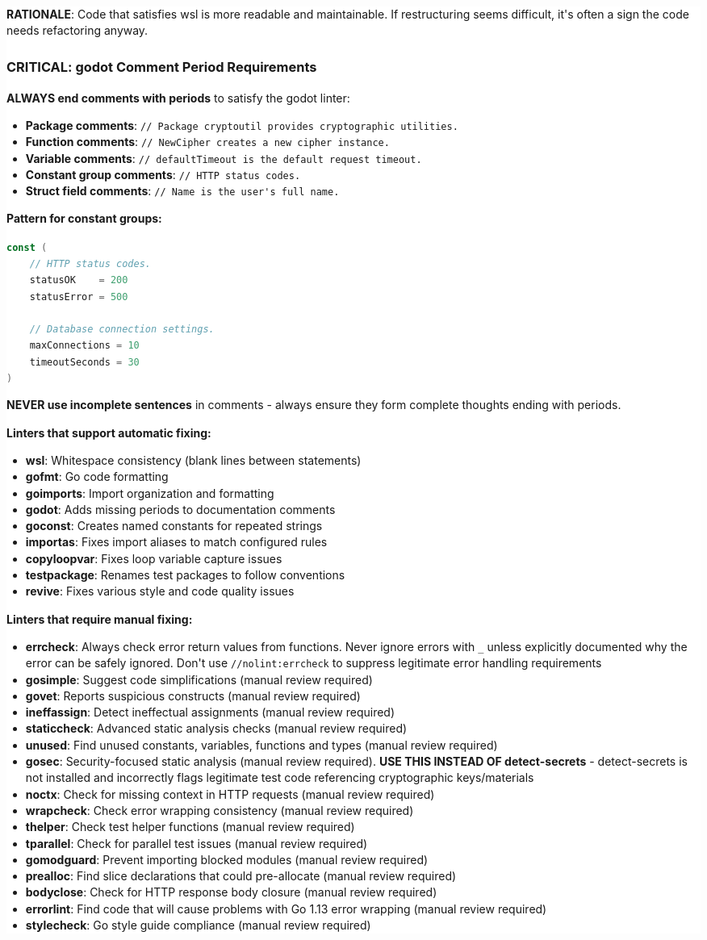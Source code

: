 **RATIONALE**: Code that satisfies wsl is more readable and maintainable. If restructuring seems difficult, it's often a sign the code needs refactoring anyway.

### CRITICAL: godot Comment Period Requirements

**ALWAYS end comments with periods** to satisfy the godot linter:

- **Package comments**: `// Package cryptoutil provides cryptographic utilities.`
- **Function comments**: `// NewCipher creates a new cipher instance.`
- **Variable comments**: `// defaultTimeout is the default request timeout.`
- **Constant group comments**: `// HTTP status codes.`
- **Struct field comments**: `// Name is the user's full name.`

**Pattern for constant groups:**
```go
const (
    // HTTP status codes.
    statusOK    = 200
    statusError = 500

    // Database connection settings.
    maxConnections = 10
    timeoutSeconds = 30
)
```

**NEVER use incomplete sentences** in comments - always ensure they form complete thoughts ending with periods.

**Linters that support automatic fixing:**
- **wsl**: Whitespace consistency (blank lines between statements)
- **gofmt**: Go code formatting
- **goimports**: Import organization and formatting
- **godot**: Adds missing periods to documentation comments
- **goconst**: Creates named constants for repeated strings
- **importas**: Fixes import aliases to match configured rules
- **copyloopvar**: Fixes loop variable capture issues
- **testpackage**: Renames test packages to follow conventions
- **revive**: Fixes various style and code quality issues

**Linters that require manual fixing:**
- **errcheck**: Always check error return values from functions. Never ignore errors with `_` unless explicitly documented why the error can be safely ignored. Don't use `//nolint:errcheck` to suppress legitimate error handling requirements
- **gosimple**: Suggest code simplifications (manual review required)
- **govet**: Reports suspicious constructs (manual review required)
- **ineffassign**: Detect ineffectual assignments (manual review required)
- **staticcheck**: Advanced static analysis checks (manual review required)
- **unused**: Find unused constants, variables, functions and types (manual review required)
- **gosec**: Security-focused static analysis (manual review required). **USE THIS INSTEAD OF detect-secrets** - detect-secrets is not installed and incorrectly flags legitimate test code referencing cryptographic keys/materials
- **noctx**: Check for missing context in HTTP requests (manual review required)
- **wrapcheck**: Check error wrapping consistency (manual review required)
- **thelper**: Check test helper functions (manual review required)
- **tparallel**: Check for parallel test issues (manual review required)
- **gomodguard**: Prevent importing blocked modules (manual review required)
- **prealloc**: Find slice declarations that could pre-allocate (manual review required)
- **bodyclose**: Check for HTTP response body closure (manual review required)
- **errorlint**: Find code that will cause problems with Go 1.13 error wrapping (manual review required)
- **stylecheck**: Go style guide compliance (manual review required)
